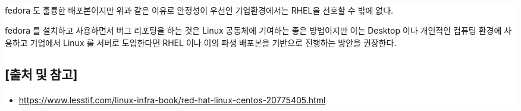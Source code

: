 fedora 도 훌륭한 배포본이지만 위과 같은 이유로 안정성이 우선인 기업환경에서는 RHEL을 선호할 수 밖에 없다. 

fedora 를 설치하고 사용하면서 버그 리포팅을 하는 것은 Linux 공동체에 기여하는 좋은 방법이지만 이는 Desktop 이나 개인적인 컴퓨팅 환경에 사용하고 기업에서 Linux 를 서버로 도입한다면 RHEL 이나 이의 파생 배포본을 기반으로 진행하는 방안을 권장한다.

## [출처 및 참고]
* <https://www.lesstif.com/linux-infra-book/red-hat-linux-centos-20775405.html>

